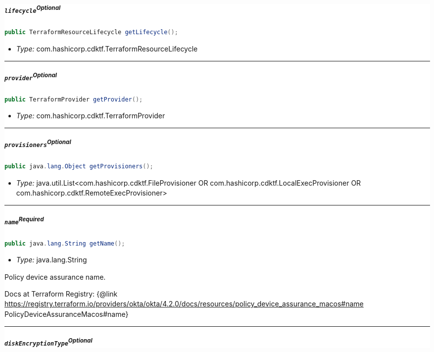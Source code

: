 ##### `lifecycle`<sup>Optional</sup> <a name="lifecycle" id="@cdktf/provider-okta.policyDeviceAssuranceMacos.PolicyDeviceAssuranceMacosConfig.property.lifecycle"></a>

```java
public TerraformResourceLifecycle getLifecycle();
```

- *Type:* com.hashicorp.cdktf.TerraformResourceLifecycle

---

##### `provider`<sup>Optional</sup> <a name="provider" id="@cdktf/provider-okta.policyDeviceAssuranceMacos.PolicyDeviceAssuranceMacosConfig.property.provider"></a>

```java
public TerraformProvider getProvider();
```

- *Type:* com.hashicorp.cdktf.TerraformProvider

---

##### `provisioners`<sup>Optional</sup> <a name="provisioners" id="@cdktf/provider-okta.policyDeviceAssuranceMacos.PolicyDeviceAssuranceMacosConfig.property.provisioners"></a>

```java
public java.lang.Object getProvisioners();
```

- *Type:* java.util.List<com.hashicorp.cdktf.FileProvisioner OR com.hashicorp.cdktf.LocalExecProvisioner OR com.hashicorp.cdktf.RemoteExecProvisioner>

---

##### `name`<sup>Required</sup> <a name="name" id="@cdktf/provider-okta.policyDeviceAssuranceMacos.PolicyDeviceAssuranceMacosConfig.property.name"></a>

```java
public java.lang.String getName();
```

- *Type:* java.lang.String

Policy device assurance name.

Docs at Terraform Registry: {@link https://registry.terraform.io/providers/okta/okta/4.2.0/docs/resources/policy_device_assurance_macos#name PolicyDeviceAssuranceMacos#name}

---

##### `diskEncryptionType`<sup>Optional</sup> <a name="diskEncryptionType" id="@cdktf/provider-okta.policyDeviceAssuranceMacos.PolicyDeviceAssuranceMacosConfig.property.diskEncryptionType"></a>
